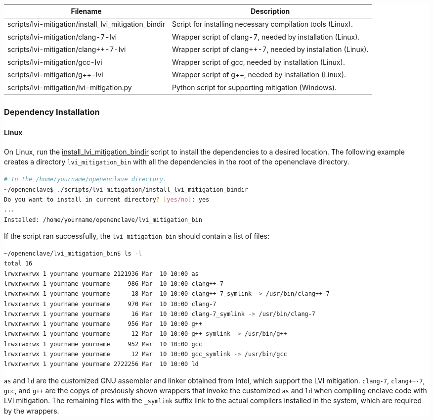 | Filename                          | Description                                           |
|-----------------------------------|-------------------------------------------------------|
| scripts/lvi-mitigation/install_lvi_mitigation_bindir | Script for installing necessary compilation tools (Linux). |
| scripts/lvi-mitigation/clang-7-lvi                   | Wrapper script of clang-7, needed by installation (Linux). |
| scripts/lvi-mitigation/clang++-7-lvi                 | Wrapper script of clang++-7, needed by installation (Linux). |
| scripts/lvi-mitigation/gcc-lvi                       | Wrapper script of gcc, needed by installation (Linux). |
| scripts/lvi-mitigation/g++-lvi                       | Wrapper script of g++, needed by installation (Linux). |
| scripts/lvi-mitigation/lvi-mitigation.py             | Python script for supporting mitigation (Windows). |

### Dependency Installation

#### Linux

On Linux, run the [install_lvi_mitigation_bindir](/scripts/lvi-mitigation/install_lvi_mitigation_bindir) script
to install the dependencies to a desired location.
The following example creates a directory `lvi_mitigation_bin` with all the dependencies in the root of the
openenclave directory.

```bash
# In the /home/yourname/openenclave directory.
~/openenclave$ ./scripts/lvi-mitigation/install_lvi_mitigation_bindir
Do you want to install in current directory? [yes/no]: yes
...
Installed: /home/yourname/openenclave/lvi_mitigation_bin
```

If the script ran successfully, the `lvi_mitigation_bin` should contain a list of files:

```bash
~/openenclave/lvi_mitigation_bin$ ls -l
total 16
lrwxrwxrwx 1 yourname yourname 2121936 Mar  10 10:00 as
lrwxrwxrwx 1 yourname yourname     986 Mar  10 10:00 clang++-7
lrwxrwxrwx 1 yourname yourname      18 Mar  10 10:00 clang++-7_symlink -> /usr/bin/clang++-7
lrwxrwxrwx 1 yourname yourname     970 Mar  10 10:00 clang-7
lrwxrwxrwx 1 yourname yourname      16 Mar  10 10:00 clang-7_symlink -> /usr/bin/clang-7
lrwxrwxrwx 1 yourname yourname     956 Mar  10 10:00 g++
lrwxrwxrwx 1 yourname yourname      12 Mar  10 10:00 g++_symlink -> /usr/bin/g++
lrwxrwxrwx 1 yourname yourname     952 Mar  10 10:00 gcc
lrwxrwxrwx 1 yourname yourname      12 Mar  10 10:00 gcc_symlink -> /usr/bin/gcc
lrwxrwxrwx 1 yourname yourname 2722256 Mar  10 10:00 ld
```

`as` and `ld` are the customized GNU assembler and linker obtained from Intel, which support the
LVI mitigation. `clang-7`, `clang++-7`, `gcc`, and `g++` are the copys of previously shown wrappers that invoke the
customized `as` and `ld` when compiling enclave code with LVI mitigation. The remaining files with the `_symlink`
suffix link to the actual compilers installed in the system, which are required by the wrappers.
